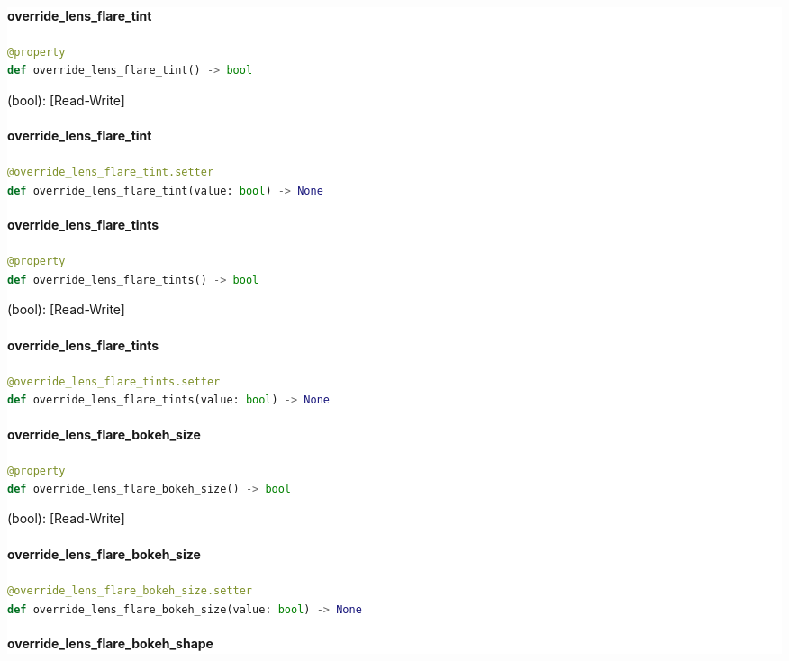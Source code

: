 #### override_lens_flare_tint

```python
@property
def override_lens_flare_tint() -> bool
```

(bool):  [Read-Write]

<a id="unreal.PostProcessSettings.override_lens_flare_tint"></a>

#### override_lens_flare_tint

```python
@override_lens_flare_tint.setter
def override_lens_flare_tint(value: bool) -> None
```

<a id="unreal.PostProcessSettings.override_lens_flare_tints"></a>

#### override_lens_flare_tints

```python
@property
def override_lens_flare_tints() -> bool
```

(bool):  [Read-Write]

<a id="unreal.PostProcessSettings.override_lens_flare_tints"></a>

#### override_lens_flare_tints

```python
@override_lens_flare_tints.setter
def override_lens_flare_tints(value: bool) -> None
```

<a id="unreal.PostProcessSettings.override_lens_flare_bokeh_size"></a>

#### override_lens_flare_bokeh_size

```python
@property
def override_lens_flare_bokeh_size() -> bool
```

(bool):  [Read-Write]

<a id="unreal.PostProcessSettings.override_lens_flare_bokeh_size"></a>

#### override_lens_flare_bokeh_size

```python
@override_lens_flare_bokeh_size.setter
def override_lens_flare_bokeh_size(value: bool) -> None
```

<a id="unreal.PostProcessSettings.override_lens_flare_bokeh_shape"></a>

#### override_lens_flare_bokeh_shape
